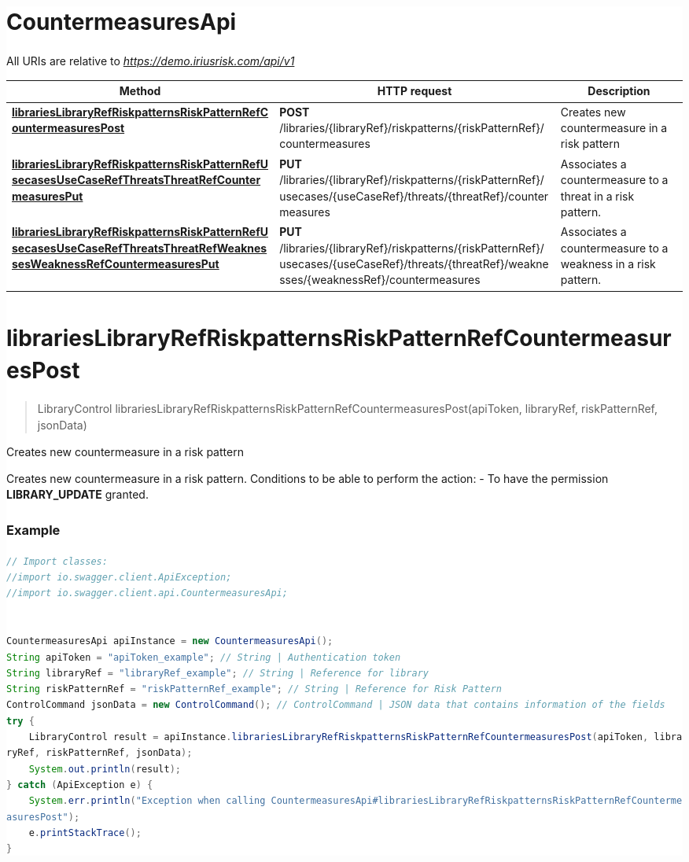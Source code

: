 # CountermeasuresApi

All URIs are relative to *https://demo.iriusrisk.com/api/v1*

Method | HTTP request | Description
------------- | ------------- | -------------
[**librariesLibraryRefRiskpatternsRiskPatternRefCountermeasuresPost**](CountermeasuresApi.md#librariesLibraryRefRiskpatternsRiskPatternRefCountermeasuresPost) | **POST** /libraries/{libraryRef}/riskpatterns/{riskPatternRef}/countermeasures | Creates new countermeasure in a risk pattern
[**librariesLibraryRefRiskpatternsRiskPatternRefUsecasesUseCaseRefThreatsThreatRefCountermeasuresPut**](CountermeasuresApi.md#librariesLibraryRefRiskpatternsRiskPatternRefUsecasesUseCaseRefThreatsThreatRefCountermeasuresPut) | **PUT** /libraries/{libraryRef}/riskpatterns/{riskPatternRef}/usecases/{useCaseRef}/threats/{threatRef}/countermeasures | Associates a countermeasure to a threat in a risk pattern.
[**librariesLibraryRefRiskpatternsRiskPatternRefUsecasesUseCaseRefThreatsThreatRefWeaknessesWeaknessRefCountermeasuresPut**](CountermeasuresApi.md#librariesLibraryRefRiskpatternsRiskPatternRefUsecasesUseCaseRefThreatsThreatRefWeaknessesWeaknessRefCountermeasuresPut) | **PUT** /libraries/{libraryRef}/riskpatterns/{riskPatternRef}/usecases/{useCaseRef}/threats/{threatRef}/weaknesses/{weaknessRef}/countermeasures | Associates a countermeasure to a weakness in a risk pattern.


<a name="librariesLibraryRefRiskpatternsRiskPatternRefCountermeasuresPost"></a>
# **librariesLibraryRefRiskpatternsRiskPatternRefCountermeasuresPost**
> LibraryControl librariesLibraryRefRiskpatternsRiskPatternRefCountermeasuresPost(apiToken, libraryRef, riskPatternRef, jsonData)

Creates new countermeasure in a risk pattern

Creates new countermeasure in a risk pattern. Conditions to be able to perform the action:   - To have the permission **LIBRARY_UPDATE** granted. 

### Example
```java
// Import classes:
//import io.swagger.client.ApiException;
//import io.swagger.client.api.CountermeasuresApi;


CountermeasuresApi apiInstance = new CountermeasuresApi();
String apiToken = "apiToken_example"; // String | Authentication token
String libraryRef = "libraryRef_example"; // String | Reference for library
String riskPatternRef = "riskPatternRef_example"; // String | Reference for Risk Pattern
ControlCommand jsonData = new ControlCommand(); // ControlCommand | JSON data that contains information of the fields
try {
    LibraryControl result = apiInstance.librariesLibraryRefRiskpatternsRiskPatternRefCountermeasuresPost(apiToken, libraryRef, riskPatternRef, jsonData);
    System.out.println(result);
} catch (ApiException e) {
    System.err.println("Exception when calling CountermeasuresApi#librariesLibraryRefRiskpatternsRiskPatternRefCountermeasuresPost");
    e.printStackTrace();
}
```
